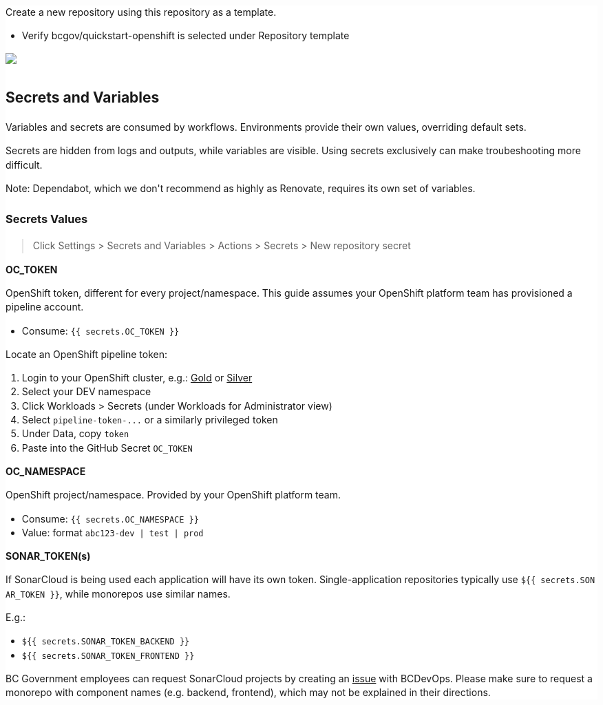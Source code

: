 Create a new repository using this repository as a template.

* Verify bcgov/quickstart-openshift is selected under Repository template

![](./.github/graphics/template.png)

## Secrets and Variables

Variables and secrets are consumed by workflows.  Environments provide their own values, overriding default sets.

Secrets are hidden from logs and outputs, while variables are visible.  Using secrets exclusively can make troubeshooting more difficult.

Note: Dependabot, which we don't recommend as highly as Renovate, requires its own set of variables.

### Secrets Values

> Click Settings > Secrets and Variables > Actions > Secrets > New repository secret

**OC_TOKEN**

OpenShift token, different for every project/namespace.  This guide assumes your OpenShift platform team has provisioned a pipeline account.

* Consume: `{{ secrets.OC_TOKEN }}`

Locate an OpenShift pipeline token:

1. Login to your OpenShift cluster, e.g.: [Gold](https://console.apps.gold.devops.gov.bc.ca/) or [Silver](https://console.apps.silver.devops.gov.bc.ca/)
2. Select your DEV namespace
3. Click Workloads > Secrets (under Workloads for Administrator view)
4. Select `pipeline-token-...` or a similarly privileged token
5. Under Data, copy `token`
6. Paste into the GitHub Secret `OC_TOKEN`

**OC_NAMESPACE**

OpenShift project/namespace.  Provided by your OpenShift platform team.

* Consume: `{{ secrets.OC_NAMESPACE }}`
* Value: format `abc123-dev | test | prod`

**SONAR_TOKEN(s)**

If SonarCloud is being used each application will have its own token.  Single-application repositories typically use `${{ secrets.SONAR_TOKEN }}`, while monorepos use similar names.

E.g.:
* `${{ secrets.SONAR_TOKEN_BACKEND }}`
* `${{ secrets.SONAR_TOKEN_FRONTEND }}`

BC Government employees can request SonarCloud projects by creating an [issue](https://github.com/BCDevOps/devops-requests/issues/new/choose) with BCDevOps.  Please make sure to request a monorepo with component names (e.g. backend, frontend), which may not be explained in their directions.
